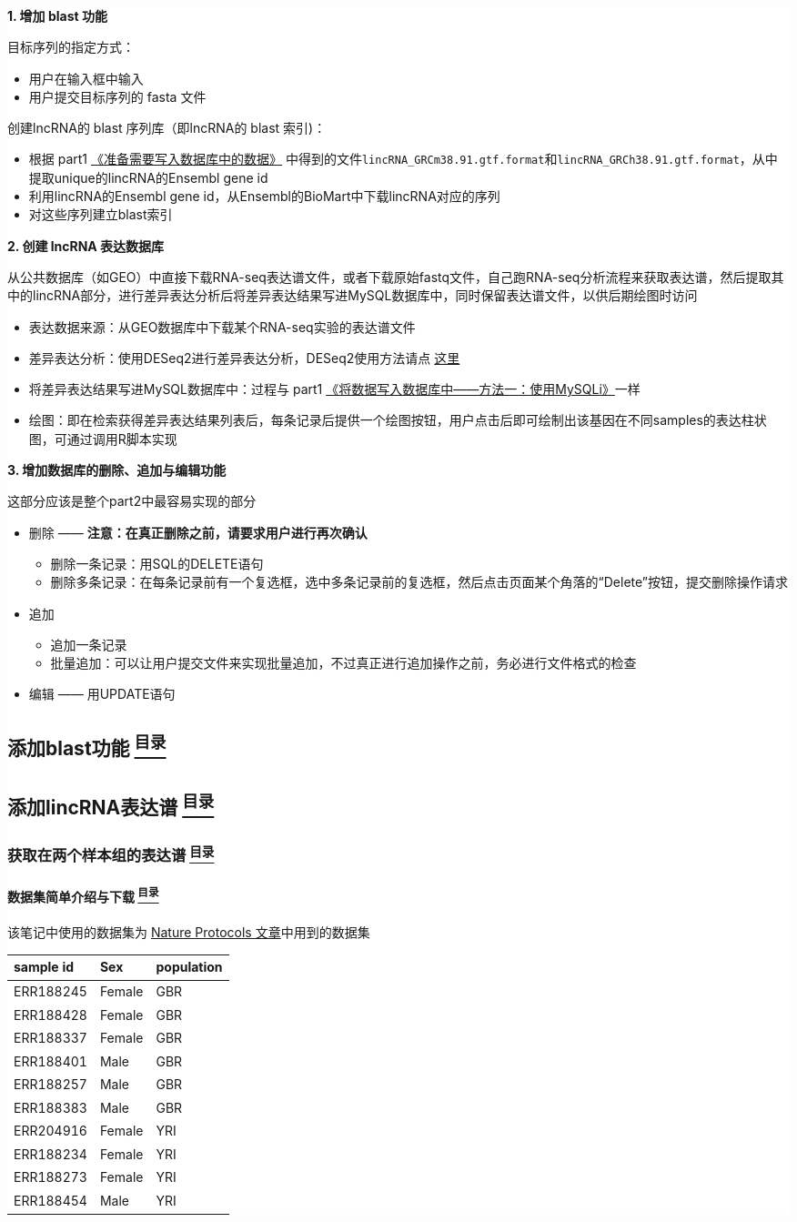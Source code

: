 **1\. 增加 blast 功能**

目标序列的指定方式：
- 用户在输入框中输入
- 用户提交目标序列的 fasta 文件

创建lncRNA的 blast 序列库（即lncRNA的 blast 索引)：

- 根据 part1 [《准备需要写入数据库中的数据》](#prepare-data) 中得到的文件`lincRNA_GRCm38.91.gtf.format`和`lincRNA_GRCh38.91.gtf.format`，从中提取unique的lincRNA的Ensembl gene id
- 利用lincRNA的Ensembl gene id，从Ensembl的BioMart中下载lincRNA对应的序列
- 对这些序列建立blast索引

**2\. 创建 lncRNA 表达数据库**

从公共数据库（如GEO）中直接下载RNA-seq表达谱文件，或者下载原始fastq文件，自己跑RNA-seq分析流程来获取表达谱，然后提取其中的lincRNA部分，进行差异表达分析后将差异表达结果写进MySQL数据库中，同时保留表达谱文件，以供后期绘图时访问

- 表达数据来源：从GEO数据库中下载某个RNA-seq实验的表达谱文件

- 差异表达分析：使用DESeq2进行差异表达分析，DESeq2使用方法请点 [这里](https://github.com/Ming-Lian/NGS-analysis/blob/master/RNA-seq.md#deseq2)

- 将差异表达结果写进MySQL数据库中：过程与 part1 [《将数据写入数据库中——方法一：使用MySQLi》](#use-mysqli)一样

- 绘图：即在检索获得差异表达结果列表后，每条记录后提供一个绘图按钮，用户点击后即可绘制出该基因在不同samples的表达柱状图，可通过调用R脚本实现

**3\. 增加数据库的删除、追加与编辑功能**

这部分应该是整个part2中最容易实现的部分


- 删除 —— **注意：在真正删除之前，请要求用户进行再次确认**
	- 删除一条记录：用SQL的DELETE语句
	- 删除多条记录：在每条记录前有一个复选框，选中多条记录前的复选框，然后点击页面某个角落的“Delete”按钮，提交删除操作请求
	
- 追加
	- 追加一条记录
	- 批量追加：可以让用户提交文件来实现批量追加，不过真正进行追加操作之前，务必进行文件格式的检查

- 编辑 —— 用UPDATE语句

<a name="add-blast-application"><h2>添加blast功能 [<sup>目录</sup>](#content)</h2></a>





<a name="add-lincrna-expression-profile"><h2>添加lincRNA表达谱 [<sup>目录</sup>](#content)</h2></a>

<a name="acquire-lincrns-profile"><h3>获取在两个样本组的表达谱 [<sup>目录</sup>](#content)</h3></a>

<a name="dataset-introduction-and-download"><h4>数据集简单介绍与下载 [<sup>目录</sup>](#content)</h4></a>

该笔记中使用的数据集为 [Nature Protocols 文章](#nat-pro)中用到的数据集

| sample id | Sex | population |
|:---|:---|:---|
|	ERR188245 	|	Female 	|	GBR	|
|	ERR188428 	|	Female 	|	GBR	|
|	ERR188337 	|	Female 	|	GBR	|
|	ERR188401 	|	Male 	|	GBR	|
|	ERR188257 	|	Male 	|	GBR	|
|	ERR188383 	|	Male 	|	GBR	|
|	ERR204916 	|	Female 	|	YRI	|
|	ERR188234 	|	Female 	|	YRI	|
|	ERR188273 	|	Female 	|	YRI	|
|	ERR188454 	|	Male 	|	YRI	|